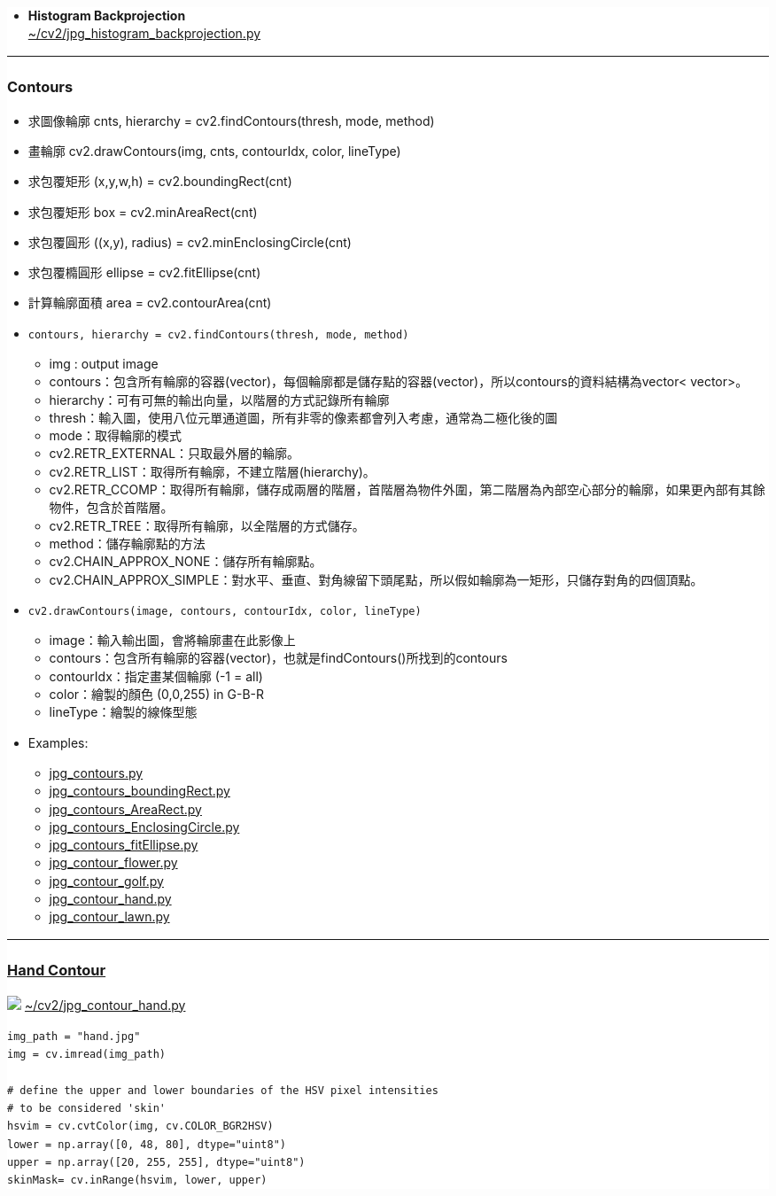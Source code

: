 * **Histogram Backprojection**<br>
[~/cv2/jpg_histogram_backprojection.py](https://github.com/rkuo2000/cv2/blob/master/jpg_histogram_backprojection.py)<br>

---
### Contours
* 求圖像輪廓  cnts, hierarchy = cv2.findContours(thresh, mode, method)
* 畫輪廓 cv2.drawContours(img, cnts, contourIdx, color, lineType)
* 求包覆矩形 (x,y,w,h) = cv2.boundingRect(cnt)
* 求包覆矩形 box = cv2.minAreaRect(cnt)
* 求包覆圓形  ((x,y), radius) = cv2.minEnclosingCircle(cnt)
* 求包覆橢圓形   ellipse = cv2.fitEllipse(cnt)
* 計算輪廓面積    area = cv2.contourArea(cnt)

* `contours, hierarchy = cv2.findContours(thresh, mode, method)`<br>
  - img : output image
  - contours：包含所有輪廓的容器(vector)，每個輪廓都是儲存點的容器(vector)，所以contours的資料結構為vector< vector>。
  - hierarchy：可有可無的輸出向量，以階層的方式記錄所有輪廓
  - thresh：輸入圖，使用八位元單通道圖，所有非零的像素都會列入考慮，通常為二極化後的圖 
  - mode：取得輪廓的模式
  - cv2.RETR_EXTERNAL：只取最外層的輪廓。
  - cv2.RETR_LIST：取得所有輪廓，不建立階層(hierarchy)。
  - cv2.RETR_CCOMP：取得所有輪廓，儲存成兩層的階層，首階層為物件外圍，第二階層為內部空心部分的輪廓，如果更內部有其餘物件，包含於首階層。
  - cv2.RETR_TREE：取得所有輪廓，以全階層的方式儲存。
  - method：儲存輪廓點的方法
  - cv2.CHAIN_APPROX_NONE：儲存所有輪廓點。
  - cv2.CHAIN_APPROX_SIMPLE：對水平、垂直、對角線留下頭尾點，所以假如輪廓為一矩形，只儲存對角的四個頂點。

* `cv2.drawContours(image, contours, contourIdx, color, lineType)`<br>
  - image：輸入輸出圖，會將輪廓畫在此影像上
  - contours：包含所有輪廓的容器(vector)，也就是findContours()所找到的contours
  - contourIdx：指定畫某個輪廓 (-1 = all)
  - color：繪製的顏色 (0,0,255) in G-B-R
  - lineType：繪製的線條型態

* Examples:
  - [jpg_contours.py](https://github.com/rkuo2000/cv2/blob/master/jpg_contours.py)
  - [jpg_contours_boundingRect.py](https://github.com/rkuo2000/cv2/blob/master/jpg_contours_boundingRect.py)
  - [jpg_contours_AreaRect.py](https://github.com/rkuo2000/cv2/blob/master/jpg_contours_AreaRect.py)
  - [jpg_contours_EnclosingCircle.py](https://github.com/rkuo2000/cv2/blob/master/jpg_contours_EnclosingCircle.py)
  - [jpg_contours_fitEllipse.py](https://github.com/rkuo2000/cv2/blob/master/jpg_contours_fitEllipse.py)
  - [jpg_contour_flower.py](https://github.com/rkuo2000/cv2/blob/master/jpg_contour_flower.py)
  - [jpg_contour_golf.py](https://github.com/rkuo2000/cv2/blob/master/jpg_contour_golf.py)
  - [jpg_contour_hand.py](https://github.com/rkuo2000/cv2/blob/master/jpg_contour_hand.py)  
  - [jpg_contour_lawn.py](https://github.com/rkuo2000/cv2/blob/master/jpg_contour_lawn.py)

---
### [Hand Contour](https://pyimagesearch.com/2016/04/11/finding-extreme-points-in-contours-with-opencv/)
![](https://929687.smushcdn.com/2633864/wp-content/uploads/2016/04/extreme_points_header.jpg?lossy=1&strip=1&webp=1)
[~/cv2/jpg_contour_hand.py](https://github.com/rkuo2000/cv2/blob/master/jpg_contour_hand.py)<br>
```
img_path = "hand.jpg"
img = cv.imread(img_path)

# define the upper and lower boundaries of the HSV pixel intensities 
# to be considered 'skin'
hsvim = cv.cvtColor(img, cv.COLOR_BGR2HSV)
lower = np.array([0, 48, 80], dtype="uint8")
upper = np.array([20, 255, 255], dtype="uint8")
skinMask= cv.inRange(hsvim, lower, upper)
```